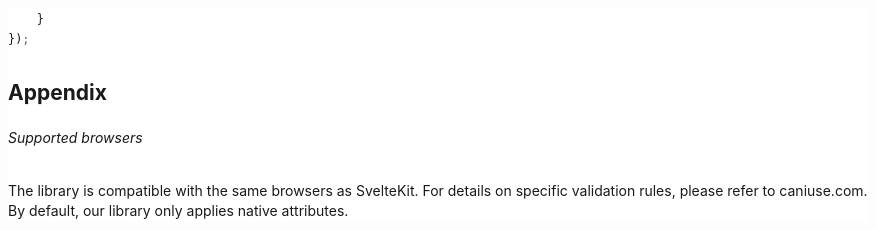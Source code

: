 ```js
	}
});
```

## Appendix

###### Supported browsers
The library is compatible with the same browsers as SvelteKit. For details on specific validation rules, please refer to caniuse.com. By default, our library only applies native attributes.
